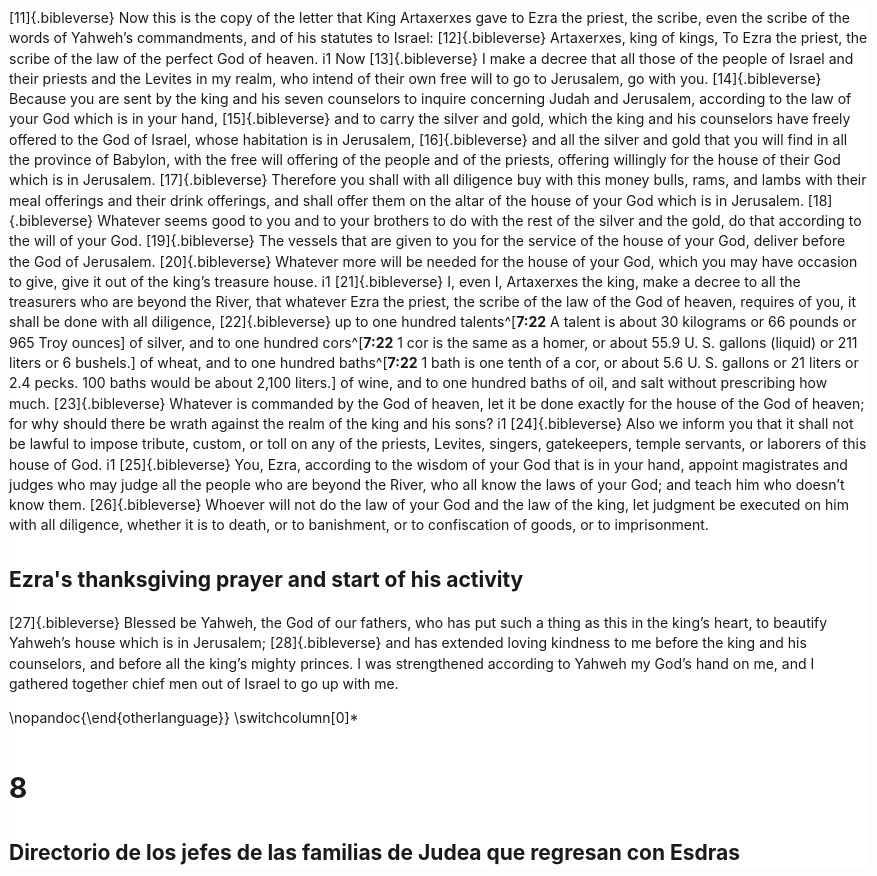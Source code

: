 [11]{.bibleverse} Now this is the copy of the letter that King Artaxerxes gave to Ezra the priest, the scribe, even the scribe of the words of Yahweh’s commandments, and of his statutes to Israel: [12]{.bibleverse} Artaxerxes, king of kings, To Ezra the priest, the scribe of the law of the perfect God of heaven. i1 Now [13]{.bibleverse} I make a decree that all those of the people of Israel and their priests and the Levites in my realm, who intend of their own free will to go to Jerusalem, go with you. [14]{.bibleverse} Because you are sent by the king and his seven counselors to inquire concerning Judah and Jerusalem, according to the law of your God which is in your hand, [15]{.bibleverse} and to carry the silver and gold, which the king and his counselors have freely offered to the God of Israel, whose habitation is in Jerusalem, [16]{.bibleverse} and all the silver and gold that you will find in all the province of Babylon, with the free will offering of the people and of the priests, offering willingly for the house of their God which is in Jerusalem. [17]{.bibleverse} Therefore you shall with all diligence buy with this money bulls, rams, and lambs with their meal offerings and their drink offerings, and shall offer them on the altar of the house of your God which is in Jerusalem. [18]{.bibleverse} Whatever seems good to you and to your brothers to do with the rest of the silver and the gold, do that according to the will of your God. [19]{.bibleverse} The vessels that are given to you for the service of the house of your God, deliver before the God of Jerusalem. [20]{.bibleverse} Whatever more will be needed for the house of your God, which you may have occasion to give, give it out of the king’s treasure house. i1 [21]{.bibleverse} I, even I, Artaxerxes the king, make a decree to all the treasurers who are beyond the River, that whatever Ezra the priest, the scribe of the law of the God of heaven, requires of you, it shall be done with all diligence, [22]{.bibleverse} up to one hundred talents^[**7:22** A talent is about 30 kilograms or 66 pounds or 965 Troy ounces] of silver, and to one hundred cors^[**7:22** 1 cor is the same as a homer, or about 55.9 U. S. gallons (liquid) or 211 liters or 6 bushels.] of wheat, and to one hundred baths^[**7:22** 1 bath is one tenth of a cor, or about 5.6 U. S. gallons or 21 liters or 2.4 pecks. 100 baths would be about 2,100 liters.] of wine, and to one hundred baths of oil, and salt without prescribing how much. [23]{.bibleverse} Whatever is commanded by the God of heaven, let it be done exactly for the house of the God of heaven; for why should there be wrath against the realm of the king and his sons? i1 [24]{.bibleverse} Also we inform you that it shall not be lawful to impose tribute, custom, or toll on any of the priests, Levites, singers, gatekeepers, temple servants, or laborers of this house of God. i1 [25]{.bibleverse} You, Ezra, according to the wisdom of your God that is in your hand, appoint magistrates and judges who may judge all the people who are beyond the River, who all know the laws of your God; and teach him who doesn’t know them. [26]{.bibleverse} Whoever will not do the law of your God and the law of the king, let judgment be executed on him with all diligence, whether it is to death, or to banishment, or to confiscation of goods, or to imprisonment.

## Ezra's thanksgiving prayer and start of his activity
[27]{.bibleverse} Blessed be Yahweh, the God of our fathers, who has put such a thing as this in the king’s heart, to beautify Yahweh’s house which is in Jerusalem; [28]{.bibleverse} and has extended loving kindness to me before the king and his counselors, and before all the king’s mighty princes. I was strengthened according to Yahweh my God’s hand on me, and I gathered together chief men out of Israel to go up with me. 

\nopandoc{\end{otherlanguage}}
\switchcolumn[0]*

# 8
## Directorio de los jefes de las familias de Judea que regresan con Esdras